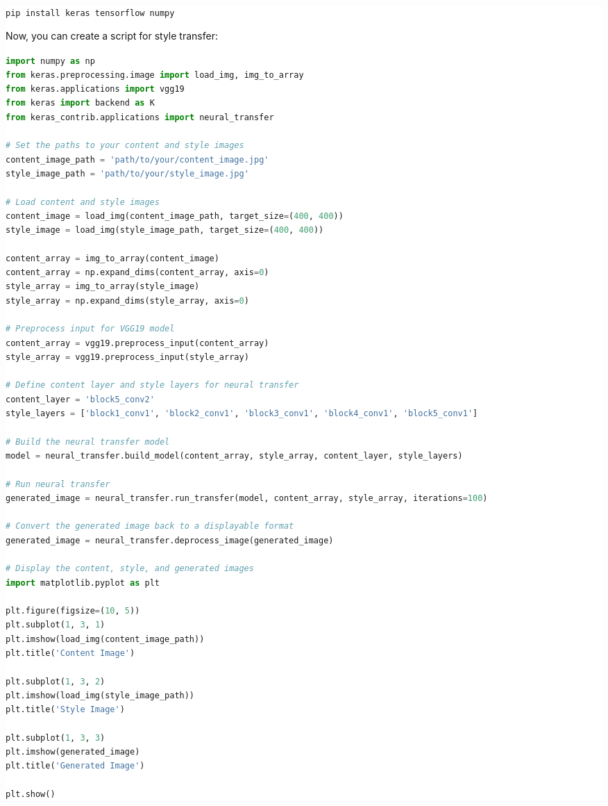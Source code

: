 ```bash
pip install keras tensorflow numpy
```

Now, you can create a script for style transfer:

```python
import numpy as np
from keras.preprocessing.image import load_img, img_to_array
from keras.applications import vgg19
from keras import backend as K
from keras_contrib.applications import neural_transfer

# Set the paths to your content and style images
content_image_path = 'path/to/your/content_image.jpg'
style_image_path = 'path/to/your/style_image.jpg'

# Load content and style images
content_image = load_img(content_image_path, target_size=(400, 400))
style_image = load_img(style_image_path, target_size=(400, 400))

content_array = img_to_array(content_image)
content_array = np.expand_dims(content_array, axis=0)
style_array = img_to_array(style_image)
style_array = np.expand_dims(style_array, axis=0)

# Preprocess input for VGG19 model
content_array = vgg19.preprocess_input(content_array)
style_array = vgg19.preprocess_input(style_array)

# Define content layer and style layers for neural transfer
content_layer = 'block5_conv2'
style_layers = ['block1_conv1', 'block2_conv1', 'block3_conv1', 'block4_conv1', 'block5_conv1']

# Build the neural transfer model
model = neural_transfer.build_model(content_array, style_array, content_layer, style_layers)

# Run neural transfer
generated_image = neural_transfer.run_transfer(model, content_array, style_array, iterations=100)

# Convert the generated image back to a displayable format
generated_image = neural_transfer.deprocess_image(generated_image)

# Display the content, style, and generated images
import matplotlib.pyplot as plt

plt.figure(figsize=(10, 5))
plt.subplot(1, 3, 1)
plt.imshow(load_img(content_image_path))
plt.title('Content Image')

plt.subplot(1, 3, 2)
plt.imshow(load_img(style_image_path))
plt.title('Style Image')

plt.subplot(1, 3, 3)
plt.imshow(generated_image)
plt.title('Generated Image')

plt.show()
```
